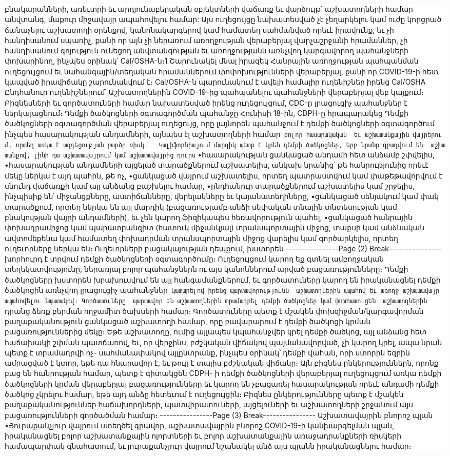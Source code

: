 բնակարանների, առեւտրի եւ արդյունաբերական օբյեկտների վաճառք եւ վարձույթ՝ 
աշխատողների համար անվտանգ, մաքուր միջավայր ապահովելու համար: Այս 
ուղեցույցը նախատեսված չէ չեղարկելու կամ ուժը կորցրած ճանաչելու աշխատողի 
օրենքով, կանոնակարգերով կամ համատեղ սահմանված որեւէ իրավունք, եւ չի 
հանդիսանում սպառիչ, քանի որ այն չի ներառում առողջության վերաբերյալ 
վարչաշրջանի հրամաններ, չի հանդիսանում գոյություն ունեցող անվտանգության եւ 
առողջությանն առնչվող կարգավորող պահանջների փոխարինող, ինչպես օրինակ՝ 
Cal/OSHA-ն։1  Շարունակել մնալ իրազեկ Հանրային առողջության պահպանման 
ուղեցույցում եւ նահանգային/տեղական հրամաններում փոփոխությունների վերաբերյալ, 
քանի որ COVID-19-ի հետ կապված իրավիճակը շարունակվում է։ Cal/OSHA-ն 
պարունակում է ավելի համալիր ուղենիշներ իրենց Cal/OSHA Ընդհանուր 
ուղենիշներում՝ Աշխատողներին COVID-19-ից պահպանելու պահանջների վերաբերյալ 
վեբ կայքում։ Բիզնեսների եւ գործատուների համար նախատեսված իրենց ուղեցույցում, 
CDC-ը լրացուցիչ պահանջներ է ներկայացնում։
Դեմքի ծածկոցների օգտագործման պահանջը
Հունիսի 18-ին, CDPH-ը հրապարակեց Դեմքի ծածկոցների օգտագործման վերաբերյալ 
ուղեցույց, որը լայնորեն պահանջում է դեմքի ծածկոցների օգտագործում ինչպես 
հասարակության անդամների, այնպես էլ աշխատողների համար` բոլոր հասարակական 
եւ աշխատանքային վայրերում, որտեղ առկա է ազդեցության բարձր ռիսկ։  
Կալիֆորնիայում մարդիկ պետք է կրեն դեմքի ծածկոցներ, երբ նրանք զբաղվում են 
աշխատանքով, լինի դա աշխատավայրում կամ աշխատավայրից դուրս` 
•հասարակության ցանկացած անդամի հետ անձամբ շփվելիս,
•հասարակության անդամների այցելած տարածքներում աշխատելիս, անկախ
նրանից՝ թե հանրությունից որեւէ մեկը ներկա է այդ պահին, թե ոչ,
•ցանկացած վայրում աշխատելիս, որտեղ պատրաստվում կամ փաթեթավորվում է
սնունդ վաճառքի կամ այլ անձանց բաշխելու համար,
•ընդհանուր տարածքներում աշխատելիս կամ շրջելիս, ինչպիսիք են՝ միջանցքները,
աստիճանները, վերելակները եւ կայանատեղիները,
•ցանկացած սենյակում կամ փակ տարածքում, որտեղ ներկա են այլ մարդիկ
(բացառությամբ անձի սեփական տնային տնտեսության կամ բնակության վայրի
անդամների), եւ չեն կարող ֆիզիկապես հեռավորություն պահել,
•ցանկացած հանրային փոխադրամիջոց կամ պարատրանզիտ (հատուկ միջանկյալ)
տրանսպորտային միջոց, տաքսի կամ անձնական ավտոմեքենա կամ համատեղ
փոխադրման տրանսպորտային միջոց վարելիս կամ գործարկելիս, որտեղ
ուղեւորները ներկա են։ Ուղեւորների բացակայության դեպքում, խստորեն
----------------Page (2) Break----------------
խորհուրդ է տրվում դեմքի ծածկոցների օգտագործումը։ 
Ուղեցույցում կարող եք գտնել ամբողջական տեղեկատվությունը, ներառյալ բոլոր 
պահանջներն ու այս կանոններում արված բացառությունները։ Դեմքի ծածկոցները խստորեն 
խրախուսվում են այլ հանգամանքներում, եւ գործատուները կարող են իրականացնել դեմքի 
ծածկոցին առնչվող լրացուցիչ պահանջներ` կատարելով իրենց պարտավորությունն 
աշխատողներին ապահով եւ առողջ աշխատավայր ապահովելու նպատակով։ Գործատուները 
պարտավոր են աշխատողներին տրամադրել դեմքի ծածկոցներ կամ փոխհատուցեն 
աշխատողներին` դրանց ձեռք բերման ողջամիտ ծախսերի համար։ 
Գործատուները պետք է մշակեն փոխզիջման/կարգավորման քաղաքականություն 
ցանկացած աշխատողի համար, որը բավարարում է դեմքի ծածկոցի կրման 
բացառություններից մեկը։ Եթե աշխատողը, ումից այլապես կպահանջվեր կրել դեմքի 
ծածկոց, այլ անձանց հետ հաճախակի շփման պատճառով, եւ, որ վերջինս, բժշկական 
վիճակով պայմանավորված, չի կարող կրել, ապա նրան պետք է տրամադրվի ոչ-
սահմանափակով այլընտրանք, ինչպես օրինակ՝ դեմքի վահան, որի ստորին եզրին ամրացված 
է կտոր, եթե դա հնարավոր է, եւ թույլ է տալիս բժշկական վիճակը։ 
Այն բիզնես ընկերություններն, որոնք բաց են հանրության համար, պետք է գիտակցեն CDPH-
ի դեմքի ծածկոցների վերաբերյալ ուղեցույցում առկա դեմքի ծածկոցների կրման վերաբերյալ 
բացառությունները եւ կարող են չբացառել հասարակության որեւէ անդամի դեմքի ծածկոց 
չկրելու համար, եթե այդ անձը հետեւում է ուղեցույցին։ Բիզնես ընկերությունները պետք է 
մշակեն քաղաքականություններ հաճախորդների, պատվիրատուների, այցելուների եւ 
աշխատողների շրջանում այս բացառությունների գործածման համար։ 
----------------Page (3) Break----------------
Աշխատավայրին բնորոշ պլան 
•Յուրաքանչյուր վայրում ստեղծել գրավոր, աշխատավայրին բնորոշ
COVID-19-ի կանխարգելման պլան, իրականացնել բոլոր աշխատանքային
ոլորտների եւ բոլոր աշխատանքային առաջադրանքների ռիսկերի
համապարփակ գնահատում, եւ յուրաքանչյուր վայրում նշանակել անձ այս
պլանն իրականացնելու համար։